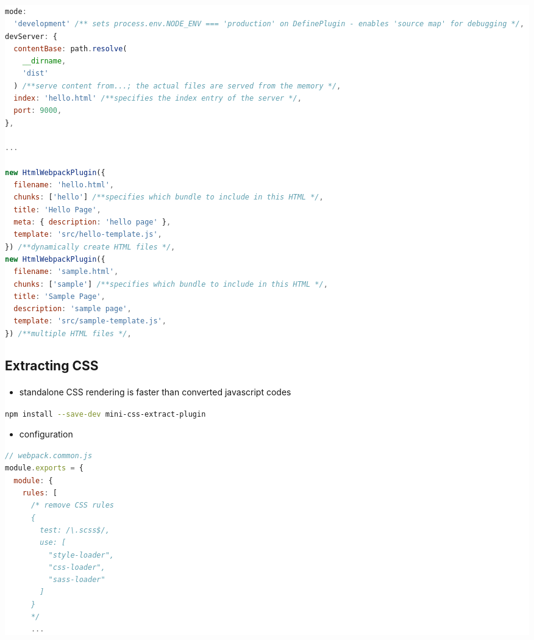 ```js
mode:
  'development' /** sets process.env.NODE_ENV === 'production' on DefinePlugin - enables 'source map' for debugging */,
devServer: {
  contentBase: path.resolve(
    __dirname,
    'dist'
  ) /**serve content from...; the actual files are served from the memory */,
  index: 'hello.html' /**specifies the index entry of the server */,
  port: 9000,
},

...

new HtmlWebpackPlugin({
  filename: 'hello.html',
  chunks: ['hello'] /**specifies which bundle to include in this HTML */,
  title: 'Hello Page',
  meta: { description: 'hello page' },
  template: 'src/hello-template.js',
}) /**dynamically create HTML files */,
new HtmlWebpackPlugin({
  filename: 'sample.html',
  chunks: ['sample'] /**specifies which bundle to include in this HTML */,
  title: 'Sample Page',
  description: 'sample page',
  template: 'src/sample-template.js',
}) /**multiple HTML files */,
```

## Extracting CSS

- standalone CSS rendering is faster than converted javascript codes

```bash
npm install --save-dev mini-css-extract-plugin
```

- configuration

```javascript
// webpack.common.js
module.exports = {
  module: {
    rules: [
      /* remove CSS rules
      {
        test: /\.scss$/,
        use: [
          "style-loader",
          "css-loader",
          "sass-loader"
        ]
      }
      */
      ...
```
